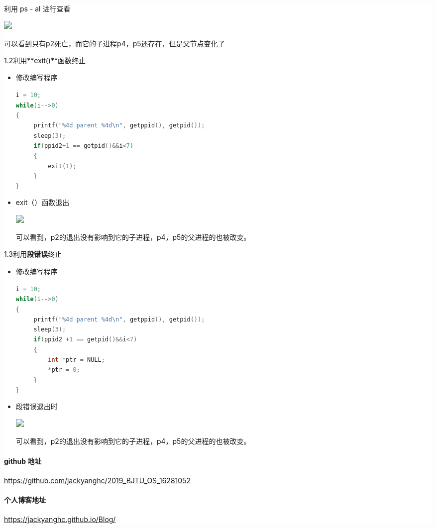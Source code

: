  利用 ps - al 进行查看

  ![](https://ws1.sinaimg.cn/large/007bgNxTly1g14pi95f7vj31710ke4bd.jpg)

  可以看到只有p2死亡，而它的子进程p4，p5还存在，但是父节点变化了

1.2利用**exit()**函数终止

- 修改编写程序

  ```c
  i = 10;
  while(i-->0)
  {
       printf("%4d parent %4d\n", getppid(), getpid());
       sleep(3);
       if(ppid2+1 == getpid()&&i<7)
       {
           exit(1);
       }
  }
  ```

- exit（）函数退出

  ![](https://ws1.sinaimg.cn/large/007bgNxTly1g14phnv0q1j316l0g7tjk.jpg)

  可以看到，p2的退出没有影响到它的子进程，p4，p5的父进程的也被改变。

1.3利用**段错误**终止

- 修改编写程序

  ```c
  i = 10;
  while(i-->0)
  {
       printf("%4d parent %4d\n", getppid(), getpid());
       sleep(3);
       if(ppid2 +1 == getpid()&&i<7)
       {
           int *ptr = NULL;
           *ptr = 0;
       }
  }
  
  ```

- 段错误退出时

  ![](https://ws1.sinaimg.cn/large/007bgNxTly1g14phb7tqvj31700grgxl.jpg)

  可以看到，p2的退出没有影响到它的子进程，p4，p5的父进程的也被改变。



#### github 地址

https://github.com/jackyanghc/2019_BJTU_OS_16281052

#### 个人博客地址

https://jackyanghc.github.io/Blog/